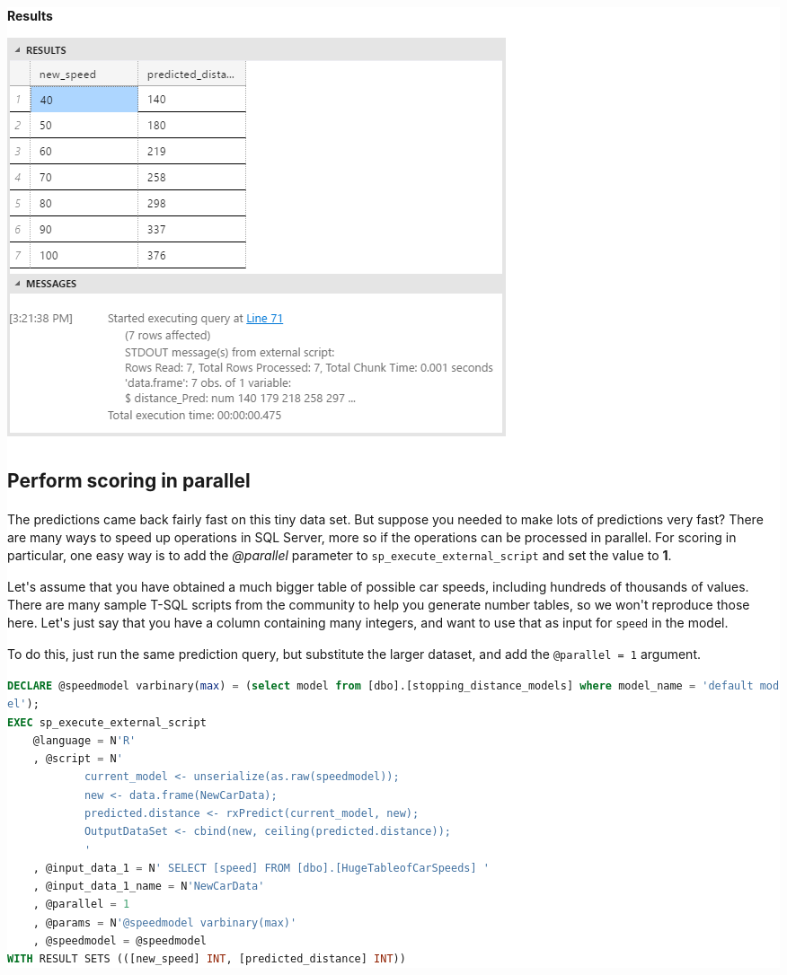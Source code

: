 **Results**

![rsql_basictut_scoringresults_smalldata](media/rsql-basictut-scoringresults-smalldata.PNG)

## Perform scoring in parallel

The predictions came back fairly fast on this tiny data set. But suppose you needed to make lots of predictions very fast? There are many ways to speed up operations in SQL Server, more so if the operations can be processed in  parallel. For scoring in particular, one easy way is to add the *@parallel* parameter to `sp_execute_external_script` and set the value to **1**.

Let's assume that you have obtained a much bigger table of possible car speeds, including hundreds of thousands of values. There are many sample T-SQL scripts from the community to help you generate number tables, so we won't reproduce those here. Let's just say that you have a column containing many integers, and want to use that as input for `speed` in the model.

To do this, just run the same prediction query, but substitute the larger dataset, and add the `@parallel = 1` argument.

```sql
DECLARE @speedmodel varbinary(max) = (select model from [dbo].[stopping_distance_models] where model_name = 'default model');
EXEC sp_execute_external_script
    @language = N'R'
    , @script = N'
            current_model <- unserialize(as.raw(speedmodel));
            new <- data.frame(NewCarData);
            predicted.distance <- rxPredict(current_model, new);
            OutputDataSet <- cbind(new, ceiling(predicted.distance));
            '
    , @input_data_1 = N' SELECT [speed] FROM [dbo].[HugeTableofCarSpeeds] '
    , @input_data_1_name = N'NewCarData'
    , @parallel = 1
    , @params = N'@speedmodel varbinary(max)'
    , @speedmodel = @speedmodel
WITH RESULT SETS (([new_speed] INT, [predicted_distance] INT))
```

